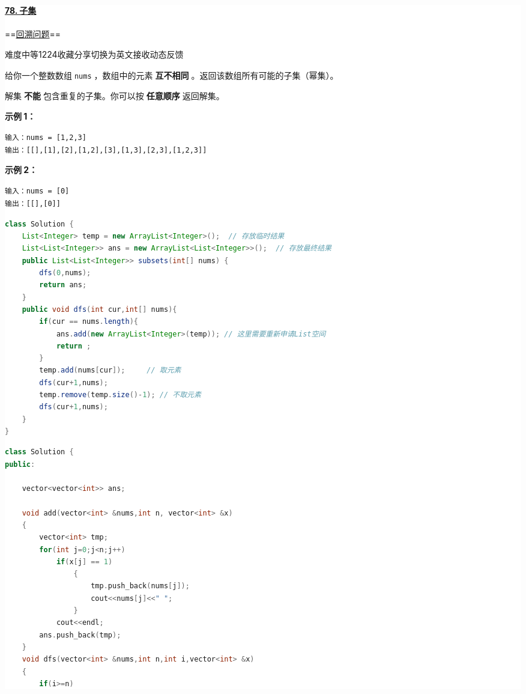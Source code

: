 ```Java
```

#### [78. 子集](https://leetcode-cn.com/problems/subsets/)

==[回溯问题](https://leetcode-cn.com/problems/subsets/solution/c-zong-jie-liao-hui-su-wen-ti-lei-xing-dai-ni-gao-/)==

难度中等1224收藏分享切换为英文接收动态反馈

给你一个整数数组 `nums` ，数组中的元素 **互不相同** 。返回该数组所有可能的子集（幂集）。

解集 **不能** 包含重复的子集。你可以按 **任意顺序** 返回解集。

**示例 1：**

```
输入：nums = [1,2,3]
输出：[[],[1],[2],[1,2],[3],[1,3],[2,3],[1,2,3]]
```

**示例 2：**

```
输入：nums = [0]
输出：[[],[0]]
```

```Java
class Solution {
    List<Integer> temp = new ArrayList<Integer>();  // 存放临时结果
    List<List<Integer>> ans = new ArrayList<List<Integer>>();  // 存放最终结果
    public List<List<Integer>> subsets(int[] nums) {
        dfs(0,nums);
        return ans;
    }
    public void dfs(int cur,int[] nums){
        if(cur == nums.length){
            ans.add(new ArrayList<Integer>(temp)); // 这里需要重新申请List空间
            return ;
        }
        temp.add(nums[cur]);     // 取元素
        dfs(cur+1,nums);
        temp.remove(temp.size()-1); // 不取元素
        dfs(cur+1,nums);
    }
}
```

```Cpp
class Solution {
public:

	vector<vector<int>> ans;

	void add(vector<int> &nums,int n, vector<int> &x)
	{
		vector<int> tmp;
		for(int j=0;j<n;j++)
			if(x[j] == 1)
				{
					tmp.push_back(nums[j]);
					cout<<nums[j]<<" ";
				}
			cout<<endl;
		ans.push_back(tmp);
	}
	void dfs(vector<int> &nums,int n,int i,vector<int> &x)
	{
		if(i>=n)
```